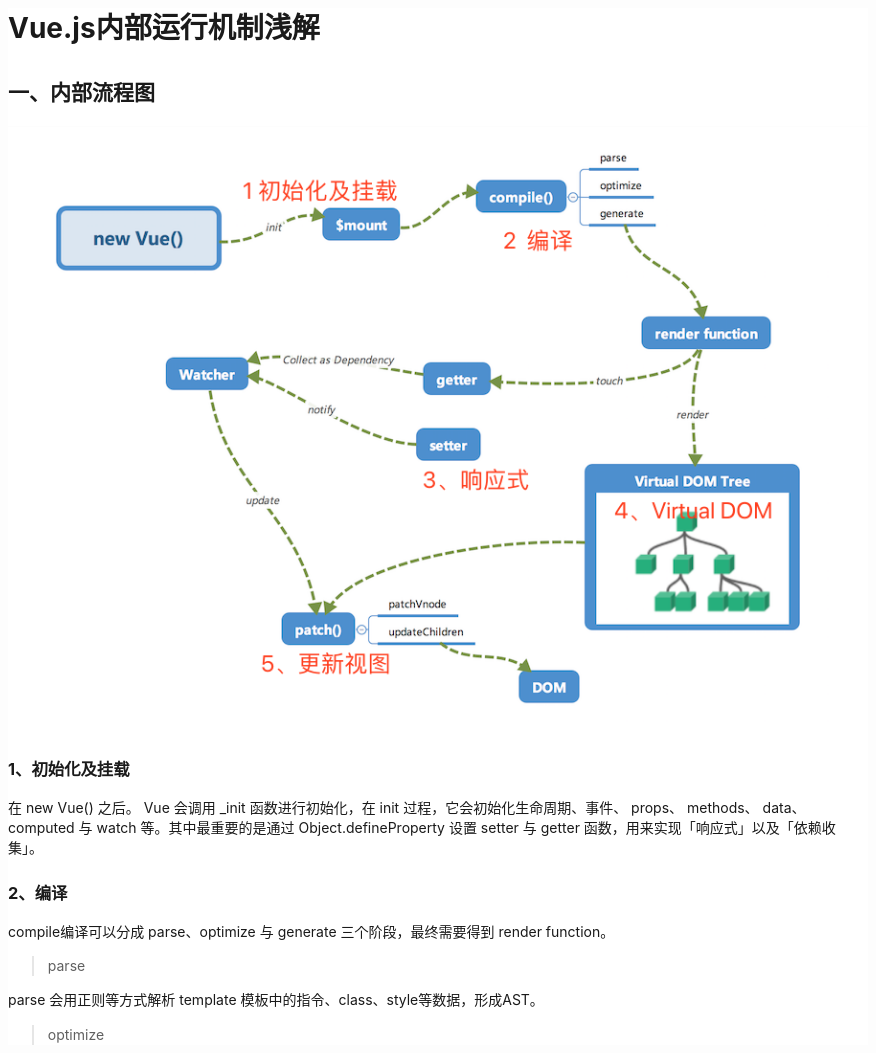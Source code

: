 # Vue.js内部运行机制浅解

## 一、内部流程图

![img.png](./image/img1.png)

### 1、初始化及挂载

在 new Vue() 之后。 Vue 会调用 _init 函数进行初始化，在 init 过程，它会初始化生命周期、事件、 props、 methods、 data、 computed 与 watch 等。其中最重要的是通过 Object.defineProperty 设置 setter 与 getter 函数，用来实现「响应式」以及「依赖收集」。

### 2、编译

compile编译可以分成 parse、optimize 与 generate 三个阶段，最终需要得到 render function。

> parse

parse 会用正则等方式解析 template 模板中的指令、class、style等数据，形成AST。

> optimize
